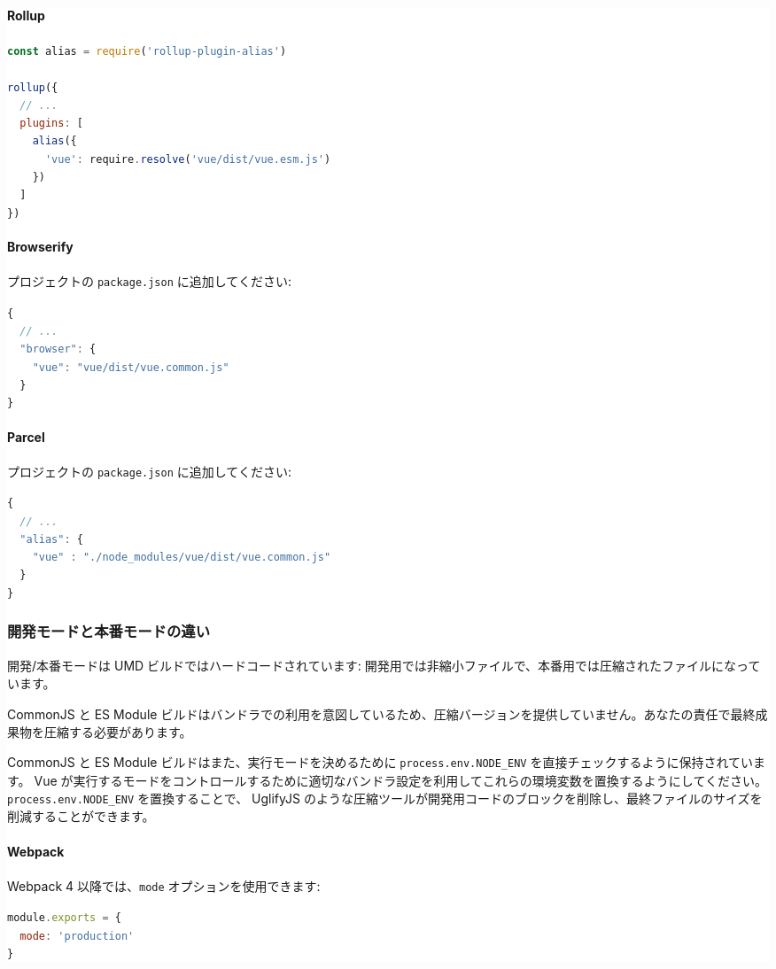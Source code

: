 #### Rollup

``` js
const alias = require('rollup-plugin-alias')

rollup({
  // ...
  plugins: [
    alias({
      'vue': require.resolve('vue/dist/vue.esm.js')
    })
  ]
})
```

#### Browserify

プロジェクトの `package.json` に追加してください:

``` js
{
  // ...
  "browser": {
    "vue": "vue/dist/vue.common.js"
  }
}
```

#### Parcel

プロジェクトの `package.json` に追加してください:

``` js
{
  // ...
  "alias": {
    "vue" : "./node_modules/vue/dist/vue.common.js"
  }
}
```

### 開発モードと本番モードの違い

開発/本番モードは UMD ビルドではハードコードされています: 開発用では非縮小ファイルで、本番用では圧縮されたファイルになっています。

CommonJS と ES Module ビルドはバンドラでの利用を意図しているため、圧縮バージョンを提供していません。あなたの責任で最終成果物を圧縮する必要があります。

CommonJS と ES Module ビルドはまた、実行モードを決めるために `process.env.NODE_ENV` を直接チェックするように保持されています。 Vue が実行するモードをコントロールするために適切なバンドラ設定を利用してこれらの環境変数を置換するようにしてください。 `process.env.NODE_ENV` を置換することで、 UglifyJS のような圧縮ツールが開発用コードのブロックを削除し、最終ファイルのサイズを削減することができます。


#### Webpack

Webpack 4 以降では、`mode` オプションを使用できます:

``` js
module.exports = {
  mode: 'production'
}
```
